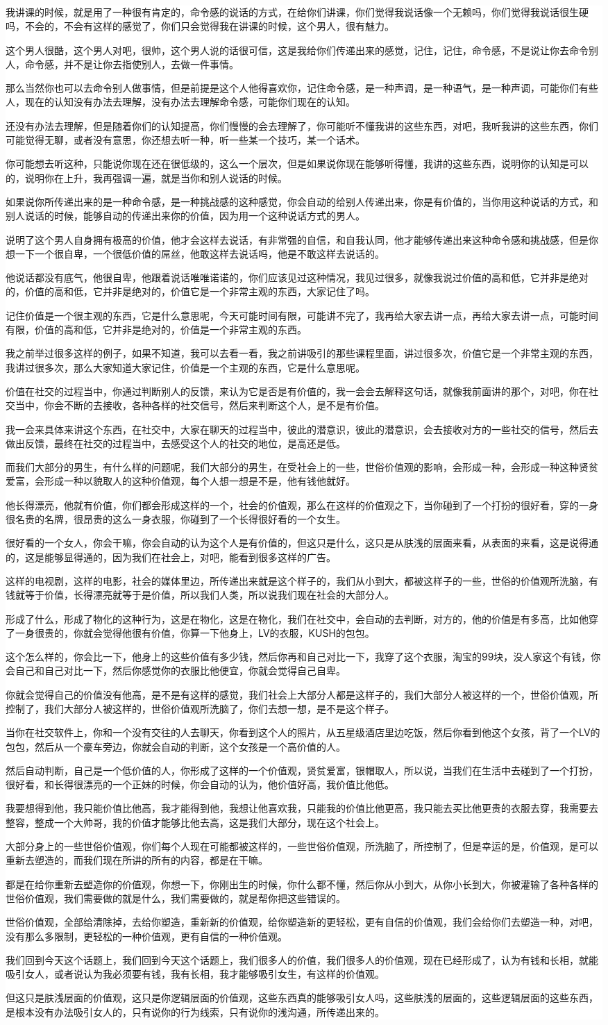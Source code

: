 我讲课的时候，就是用了一种很有肯定的，命令感的说话的方式，在给你们讲课，你们觉得我说话像一个无赖吗，你们觉得我说话很生硬吗，不会的，不会有这样的感觉了，你们只会觉得我在讲课的时候，这个男人，很有魅力。

这个男人很酷，这个男人对吧，很帅，这个男人说的话很可信，这是我给你们传递出来的感觉，记住，记住，命令感，不是说让你去命令别人，命令感，并不是让你去指使别人，去做一件事情。

那么当然你也可以去命令别人做事情，但是前提是这个人他得喜欢你，记住命令感，是一种声调，是一种语气，是一种声调，可能你们有些人，现在的认知没有办法去理解，没有办法去理解命令感，可能你们现在的认知。

还没有办法去理解，但是随着你们的认知提高，你们慢慢的会去理解了，你可能听不懂我讲的这些东西，对吧，我听我讲的这些东西，你们可能觉得无聊，或者没有意思，你还想去听一种，听一些某一个技巧，某一个话术。

你可能想去听这种，只能说你现在还在很低级的，这么一个层次，但是如果说你现在能够听得懂，我讲的这些东西，说明你的认知是可以的，说明你在上升，我再强调一遍，就是当你和别人说话的时候。

如果说你所传递出来的是一种命令感，是一种挑战感的这种感觉，你会自动的给别人传递出来，你是有价值的，当你用这种说话的方式，和别人说话的时候，能够自动的传递出来你的价值，因为用一个这种说话方式的男人。

说明了这个男人自身拥有极高的价值，他才会这样去说话，有非常强的自信，和自我认同，他才能够传递出来这种命令感和挑战感，但是你想一下一个很自卑，一个很低价值的屌丝，他敢这样去说话吗，他是不敢这样去说话的。

他说话都没有底气，他很自卑，他跟着说话唯唯诺诺的，你们应该见过这种情况，我见过很多，就像我说过价值的高和低，它并非是绝对的，价值的高和低，它并非是绝对的，价值它是一个非常主观的东西，大家记住了吗。

记住价值是一个很主观的东西，它是什么意思呢，今天可能时间有限，可能讲不完了，我再给大家去讲一点，再给大家去讲一点，可能时间有限，价值的高和低，它并非是绝对的，价值是一个非常主观的东西。

我之前举过很多这样的例子，如果不知道，我可以去看一看，我之前讲吸引的那些课程里面，讲过很多次，价值它是一个非常主观的东西，我讲过很多次，那么大家知道大家记住，价值是一个主观的东西，它是什么意思呢。

价值在社交的过程当中，你通过判断别人的反馈，来认为它是否是有价值的，我一会会去解释这句话，就像我前面讲的那个，对吧，你在社交当中，你会不断的去接收，各种各样的社交信号，然后来判断这个人，是不是有价值。

我一会来具体来讲这个东西，在社交中，大家在聊天的过程当中，彼此的潜意识，彼此的潜意识，会去接收对方的一些社交的信号，然后去做出反馈，最终在社交的过程当中，去感受这个人的社交的地位，是高还是低。

而我们大部分的男生，有什么样的问题呢，我们大部分的男生，在受社会上的一些，世俗价值观的影响，会形成一种，会形成一种这种贤贫爱富，会形成一种以貌取人的这种价值观，每个人想一想是不是，他有钱他就好。

他长得漂亮，他就有价值，你们都会形成这样的一个，社会的价值观，那么在这样的价值观之下，当你碰到了一个打扮的很好看，穿的一身很名贵的名牌，很昂贵的这么一身衣服，你碰到了一个长得很好看的一个女生。

很好看的一个女人，你会干嘛，你会自动的认为这个人是有价值的，但这只是什么，这只是从肤浅的层面来看，从表面的来看，这是说得通的，这是能够显得通的，因为我们在社会上，对吧，能看到很多这样的广告。

这样的电视剧，这样的电影，社会的媒体里边，所传递出来就是这个样子的，我们从小到大，都被这样子的一些，世俗的价值观所洗脑，有钱就等于价值，长得漂亮就等于是价值，所以我们人类，所以说我们现在社会的大部分人。

形成了什么，形成了物化的这种行为，这是在物化，这是在物化，我们在社交中，会自动的去判断，对方的，他的价值是有多高，比如他穿了一身很贵的，你就会觉得他很有价值，你算一下他身上，LV的衣服，KUSH的包包。

这个怎么样的，你会比一下，他身上的这些价值有多少钱，然后你再和自己对比一下，我穿了这个衣服，淘宝的99块，没人家这个有钱，你会自己和自己对比一下，然后你感觉你的衣服比他便宜，你就会觉得自己自卑。

你就会觉得自己的价值没有他高，是不是有这样的感觉，我们社会上大部分人都是这样子的，我们大部分人被这样的一个，世俗价值观，所控制了，我们大部分人被这样的，世俗价值观所洗脑了，你们去想一想，是不是这个样子。

当你在社交软件上，你和一个没有交往的人去聊天，你看到这个人的照片，从五星级酒店里边吃饭，然后你看到他这个女孩，背了一个LV的包包，然后从一个豪车旁边，你就会自动的判断，这个女孩是一个高价值的人。

然后自动判断，自己是一个低价值的人，你形成了这样的一个价值观，贤贫爱富，银帽取人，所以说，当我们在生活中去碰到了一个打扮，很好看，和长得很漂亮的一个正妹的时候，你会自动的认为，他价值好高，我价值比他低。

我要想得到他，我只能价值比他高，我才能得到他，我想让他喜欢我，只能我的价值比他更高，我只能去买比他更贵的衣服去穿，我需要去整容，整成一个大帅哥，我的价值才能够比他去高，这是我们大部分，现在这个社会上。

大部分身上的一些世俗价值观，你们每个人现在可能都被这样的，一些世俗价值观，所洗脑了，所控制了，但是幸运的是，价值观，是可以重新去塑造的，而我们现在所讲的所有的内容，都是在干嘛。

都是在给你重新去塑造你的价值观，你想一下，你刚出生的时候，你什么都不懂，然后你从小到大，从你小长到大，你被灌输了各种各样的世俗价值观，我们需要做的就是什么，我们需要做的，就是帮你把这些错误的。

世俗价值观，全部给清除掉，去给你塑造，重新新的价值观，给你塑造新的更轻松，更有自信的价值观，我们会给你们去塑造一种，对吧，没有那么多限制，更轻松的一种价值观，更有自信的一种价值观。

我们回到今天这个话题上，我们回到今天这个话题上，我们很多人的价值，我们很多人的价值观，现在已经形成了，认为有钱和长相，就能吸引女人，或者说认为我必须要有钱，我有长相，我才能够吸引女生，有这样的价值观。

但这只是肤浅层面的价值观，这只是你逻辑层面的价值观，这些东西真的能够吸引女人吗，这些肤浅的层面的，这些逻辑层面的这些东西，是根本没有办法吸引女人的，只有说你的行为线索，只有说你的浅沟通，所传递出来的。
